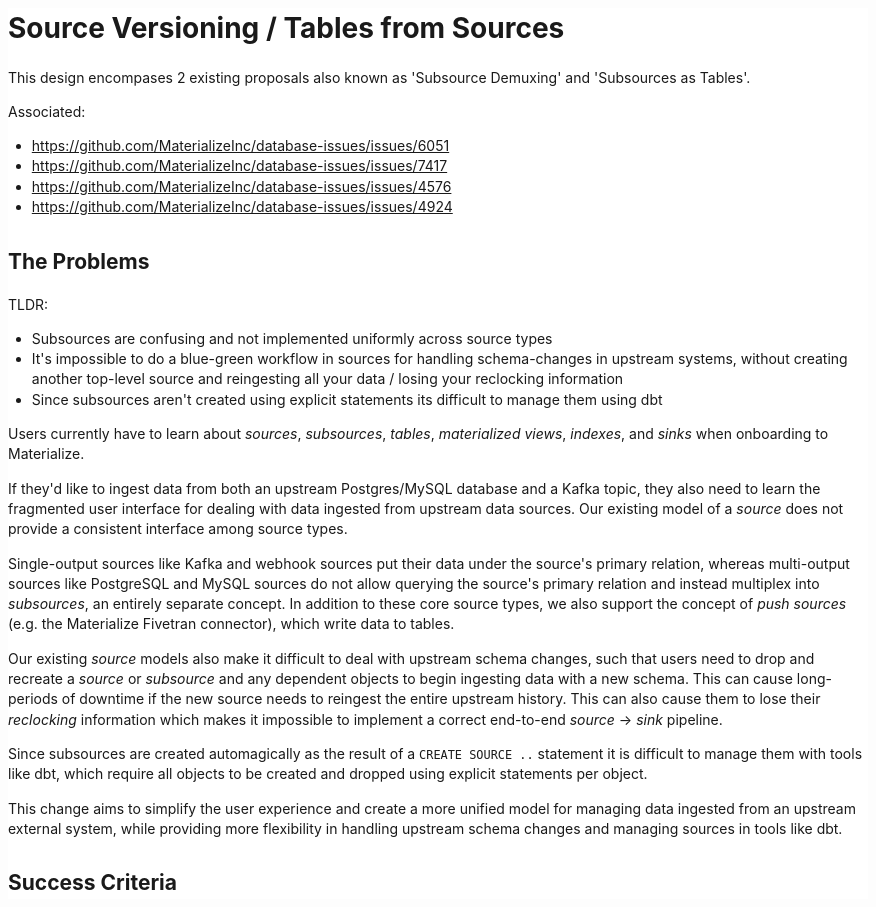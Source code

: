 # Source Versioning / Tables from Sources

This design encompases 2 existing proposals also known as
'Subsource Demuxing' and 'Subsources as Tables'.

Associated:

-   https://github.com/MaterializeInc/database-issues/issues/6051
-   https://github.com/MaterializeInc/database-issues/issues/7417
-   https://github.com/MaterializeInc/database-issues/issues/4576
-   https://github.com/MaterializeInc/database-issues/issues/4924

## The Problems

TLDR:

-   Subsources are confusing and not implemented uniformly across source types
-   It's impossible to do a blue-green workflow in sources for handling
    schema-changes in upstream systems, without creating another top-level source
    and reingesting all your data / losing your reclocking information
-   Since subsources aren't created using explicit statements its difficult to
    manage them using dbt

Users currently have to learn about _sources_, _subsources_, _tables_,
_materialized views_, _indexes_, and _sinks_ when onboarding to Materialize.

If they'd like to ingest data from both an upstream Postgres/MySQL database
and a Kafka topic, they also need to learn the fragmented user interface
for dealing with data ingested from upstream data sources. Our existing
model of a _source_ does not provide a consistent interface among source types.

Single-output sources like Kafka and webhook sources put their data under the
source's primary relation, whereas multi-output sources like PostgreSQL and
MySQL sources do not allow querying the source's primary relation and instead
multiplex into _subsources_, an entirely separate concept. In addition to these
core source types, we also support the concept of _push sources_ (e.g. the
Materialize Fivetran connector), which write data to tables.

Our existing _source_ models also make it difficult to deal with upstream schema changes,
such that users need to drop and recreate a _source_ or _subsource_ and any dependent objects
to begin ingesting data with a new schema. This can cause long-periods of downtime if the
new source needs to reingest the entire upstream history. This can also cause them to
lose their _reclocking_ information which makes it impossible to implement a correct
end-to-end _source_ -> _sink_ pipeline.

Since subsources are created automagically as the result of a `CREATE SOURCE ..` statement
it is difficult to manage them with tools like dbt, which require all objects to be
created and dropped using explicit statements per object.

This change aims to simplify the user experience and create a more unified
model for managing data ingested from an upstream external system, while providing
more flexibility in handling upstream schema changes and managing sources in tools like dbt.

## Success Criteria
